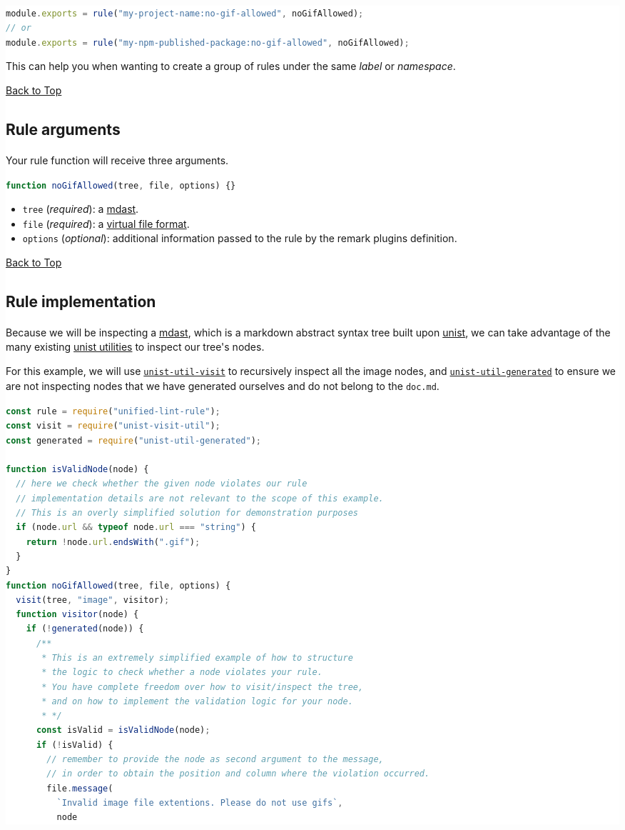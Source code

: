```js
module.exports = rule("my-project-name:no-gif-allowed", noGifAllowed);
// or
module.exports = rule("my-npm-published-package:no-gif-allowed", noGifAllowed);
```

This can help you when wanting to create a group of rules under the same _label_ or _namespace_.

[Back to Top](#table-of-contents)

## Rule arguments

Your rule function will receive three arguments.

```js
function noGifAllowed(tree, file, options) {}
```

- `tree` (_required_): a [mdast](https://github.com/syntax-tree/mdast).
- `file` (_required_): a [virtual file format](https://github.com/vfile/vfile).
- `options` (_optional_): additional information passed to the rule by the remark plugins definition.

[Back to Top](#table-of-contents)

## Rule implementation

Because we will be inspecting a [mdast](https://github.com/syntax-tree/mdast), which is a markdown abstract syntax tree built upon [unist](https://github.com/syntax-tree/unist), we can take advantage of the many existing [unist utilities](https://github.com/syntax-tree/unist#utilities) to inspect our tree's nodes.

For this example, we will use [`unist-util-visit`](https://github.com/syntax-tree/unist-util-visit) to recursively inspect all the image nodes, and [`unist-util-generated`](https://github.com/syntax-tree/unist-util-generated) to ensure we are not inspecting nodes that we have generated ourselves and do not belong to the `doc.md`.

```js
const rule = require("unified-lint-rule");
const visit = require("unist-visit-util");
const generated = require("unist-util-generated");

function isValidNode(node) {
  // here we check whether the given node violates our rule
  // implementation details are not relevant to the scope of this example.
  // This is an overly simplified solution for demonstration purposes
  if (node.url && typeof node.url === "string") {
    return !node.url.endsWith(".gif");
  }
}
function noGifAllowed(tree, file, options) {
  visit(tree, "image", visitor);
  function visitor(node) {
    if (!generated(node)) {
      /**
       * This is an extremely simplified example of how to structure
       * the logic to check whether a node violates your rule.
       * You have complete freedom over how to visit/inspect the tree,
       * and on how to implement the validation logic for your node.
       * */
      const isValid = isValidNode(node);
      if (!isValid) {
        // remember to provide the node as second argument to the message,
        // in order to obtain the position and column where the violation occurred.
        file.message(
          `Invalid image file extentions. Please do not use gifs`,
          node
```